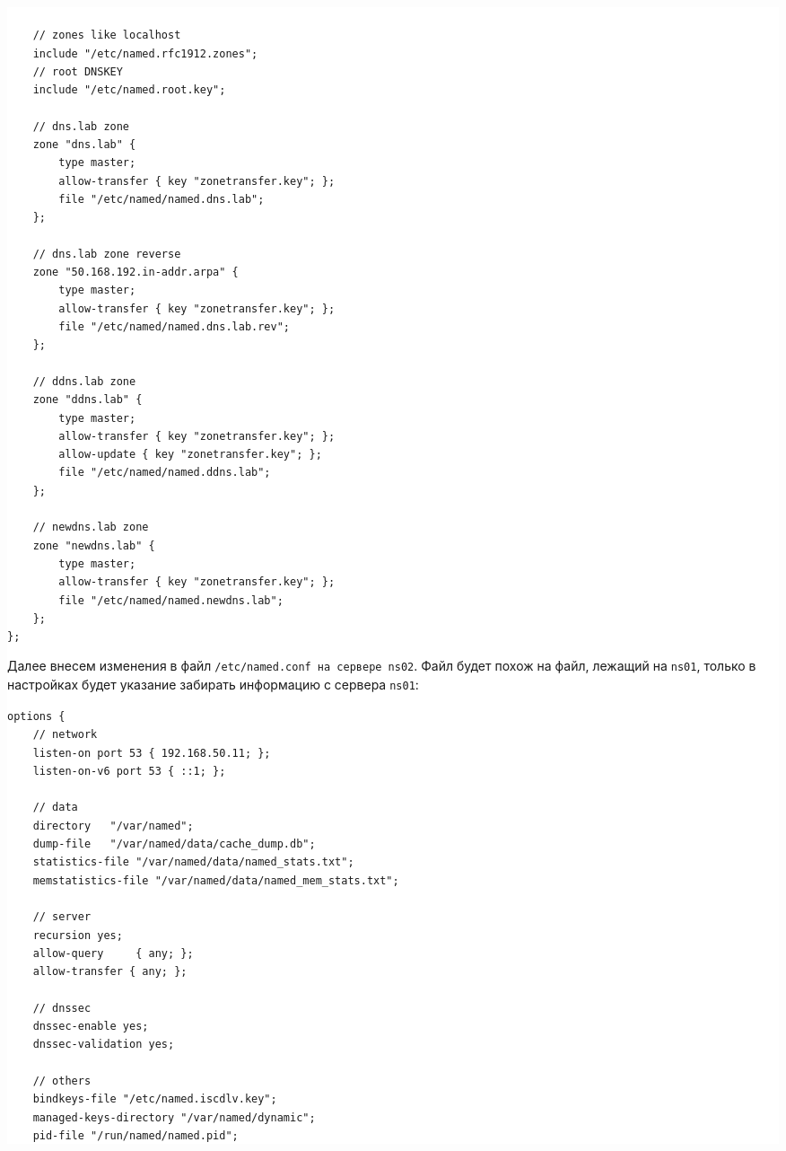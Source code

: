 ```

    // zones like localhost
    include "/etc/named.rfc1912.zones";
    // root DNSKEY
    include "/etc/named.root.key";

    // dns.lab zone
    zone "dns.lab" {
        type master;
        allow-transfer { key "zonetransfer.key"; };
        file "/etc/named/named.dns.lab";
    };

    // dns.lab zone reverse
    zone "50.168.192.in-addr.arpa" {
        type master;
        allow-transfer { key "zonetransfer.key"; };
        file "/etc/named/named.dns.lab.rev";
    };

    // ddns.lab zone
    zone "ddns.lab" {
        type master;
        allow-transfer { key "zonetransfer.key"; };
        allow-update { key "zonetransfer.key"; };
        file "/etc/named/named.ddns.lab";
    };

    // newdns.lab zone
    zone "newdns.lab" {
        type master;
        allow-transfer { key "zonetransfer.key"; };
        file "/etc/named/named.newdns.lab";
    };
};
```

Далее внесем изменения в файл ``/etc/named.conf на сервере ns02``. Файл будет похож на файл, лежащий на ``ns01``, только в настройках будет указание забирать информацию с сервера ``ns01``:
```
options {
    // network 
	listen-on port 53 { 192.168.50.11; };
	listen-on-v6 port 53 { ::1; };

    // data
	directory 	"/var/named";
	dump-file 	"/var/named/data/cache_dump.db";
	statistics-file "/var/named/data/named_stats.txt";
	memstatistics-file "/var/named/data/named_mem_stats.txt";

    // server
	recursion yes;
	allow-query     { any; };
    allow-transfer { any; };
    
    // dnssec
	dnssec-enable yes;
	dnssec-validation yes;

    // others
	bindkeys-file "/etc/named.iscdlv.key";
	managed-keys-directory "/var/named/dynamic";
	pid-file "/run/named/named.pid";
```